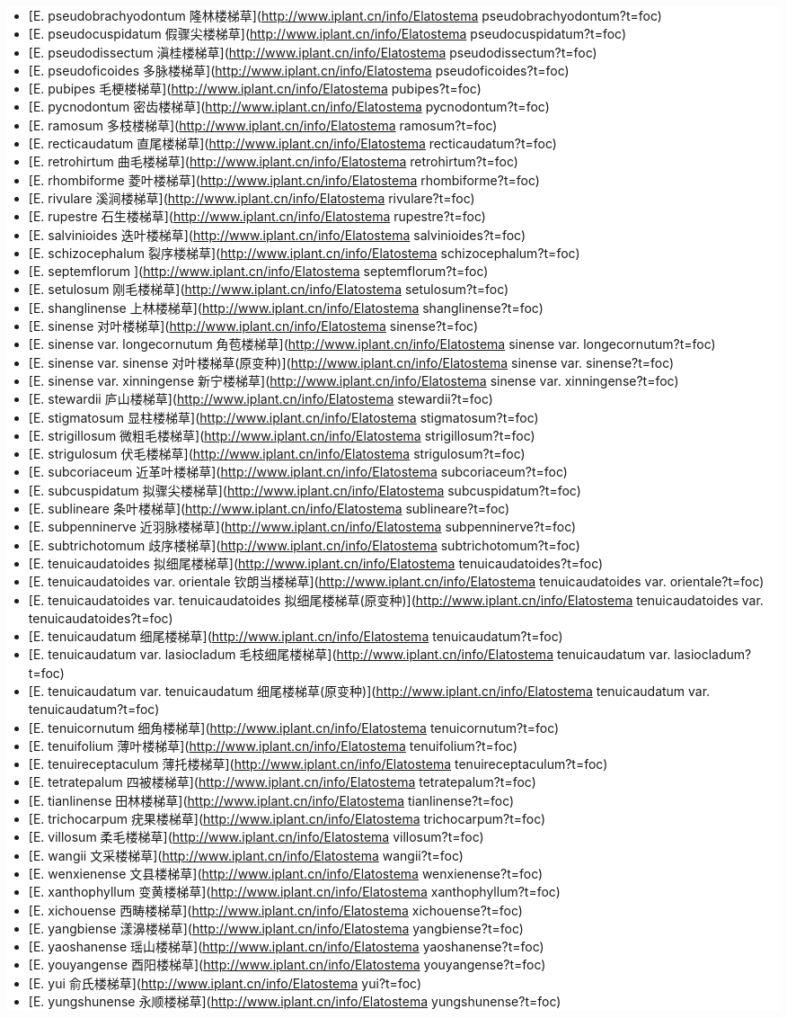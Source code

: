 * [E.  pseudobrachyodontum  隆林楼梯草](http://www.iplant.cn/info/Elatostema pseudobrachyodontum?t=foc)
* [E.  pseudocuspidatum  假骤尖楼梯草](http://www.iplant.cn/info/Elatostema pseudocuspidatum?t=foc)
* [E.  pseudodissectum  滇桂楼梯草](http://www.iplant.cn/info/Elatostema pseudodissectum?t=foc)
* [E.  pseudoficoides  多脉楼梯草](http://www.iplant.cn/info/Elatostema pseudoficoides?t=foc)
* [E.  pubipes  毛梗楼梯草](http://www.iplant.cn/info/Elatostema pubipes?t=foc)
* [E.  pycnodontum  密齿楼梯草](http://www.iplant.cn/info/Elatostema pycnodontum?t=foc)
* [E.  ramosum  多枝楼梯草](http://www.iplant.cn/info/Elatostema ramosum?t=foc)
* [E.  recticaudatum  直尾楼梯草](http://www.iplant.cn/info/Elatostema recticaudatum?t=foc)
* [E.  retrohirtum  曲毛楼梯草](http://www.iplant.cn/info/Elatostema retrohirtum?t=foc)
* [E.  rhombiforme  菱叶楼梯草](http://www.iplant.cn/info/Elatostema rhombiforme?t=foc)
* [E.  rivulare  溪涧楼梯草](http://www.iplant.cn/info/Elatostema rivulare?t=foc)
* [E.  rupestre  石生楼梯草](http://www.iplant.cn/info/Elatostema rupestre?t=foc)
* [E.  salvinioides  迭叶楼梯草](http://www.iplant.cn/info/Elatostema salvinioides?t=foc)
* [E.  schizocephalum  裂序楼梯草](http://www.iplant.cn/info/Elatostema schizocephalum?t=foc)
* [E.  septemflorum  ](http://www.iplant.cn/info/Elatostema septemflorum?t=foc)
* [E.  setulosum  刚毛楼梯草](http://www.iplant.cn/info/Elatostema setulosum?t=foc)
* [E.  shanglinense  上林楼梯草](http://www.iplant.cn/info/Elatostema shanglinense?t=foc)
* [E.  sinense  对叶楼梯草](http://www.iplant.cn/info/Elatostema sinense?t=foc)
* [E.  sinense var. longecornutum  角苞楼梯草](http://www.iplant.cn/info/Elatostema sinense var. longecornutum?t=foc)
* [E.  sinense var. sinense  对叶楼梯草(原变种)](http://www.iplant.cn/info/Elatostema sinense var. sinense?t=foc)
* [E.  sinense var. xinningense  新宁楼梯草](http://www.iplant.cn/info/Elatostema sinense var. xinningense?t=foc)
* [E.  stewardii  庐山楼梯草](http://www.iplant.cn/info/Elatostema stewardii?t=foc)
* [E.  stigmatosum  显柱楼梯草](http://www.iplant.cn/info/Elatostema stigmatosum?t=foc)
* [E.  strigillosum  微粗毛楼梯草](http://www.iplant.cn/info/Elatostema strigillosum?t=foc)
* [E.  strigulosum  伏毛楼梯草](http://www.iplant.cn/info/Elatostema strigulosum?t=foc)
* [E.  subcoriaceum  近革叶楼梯草](http://www.iplant.cn/info/Elatostema subcoriaceum?t=foc)
* [E.  subcuspidatum  拟骤尖楼梯草](http://www.iplant.cn/info/Elatostema subcuspidatum?t=foc)
* [E.  sublineare  条叶楼梯草](http://www.iplant.cn/info/Elatostema sublineare?t=foc)
* [E.  subpenninerve  近羽脉楼梯草](http://www.iplant.cn/info/Elatostema subpenninerve?t=foc)
* [E.  subtrichotomum  歧序楼梯草](http://www.iplant.cn/info/Elatostema subtrichotomum?t=foc)
* [E.  tenuicaudatoides  拟细尾楼梯草](http://www.iplant.cn/info/Elatostema tenuicaudatoides?t=foc)
* [E.  tenuicaudatoides var. orientale  钦朗当楼梯草](http://www.iplant.cn/info/Elatostema tenuicaudatoides var. orientale?t=foc)
* [E.  tenuicaudatoides var. tenuicaudatoides  拟细尾楼梯草(原变种)](http://www.iplant.cn/info/Elatostema tenuicaudatoides var. tenuicaudatoides?t=foc)
* [E.  tenuicaudatum  细尾楼梯草](http://www.iplant.cn/info/Elatostema tenuicaudatum?t=foc)
* [E.  tenuicaudatum var. lasiocladum  毛枝细尾楼梯草](http://www.iplant.cn/info/Elatostema tenuicaudatum var. lasiocladum?t=foc)
* [E.  tenuicaudatum var. tenuicaudatum  细尾楼梯草(原变种)](http://www.iplant.cn/info/Elatostema tenuicaudatum var. tenuicaudatum?t=foc)
* [E.  tenuicornutum  细角楼梯草](http://www.iplant.cn/info/Elatostema tenuicornutum?t=foc)
* [E.  tenuifolium  薄叶楼梯草](http://www.iplant.cn/info/Elatostema tenuifolium?t=foc)
* [E.  tenuireceptaculum  薄托楼梯草](http://www.iplant.cn/info/Elatostema tenuireceptaculum?t=foc)
* [E.  tetratepalum  四被楼梯草](http://www.iplant.cn/info/Elatostema tetratepalum?t=foc)
* [E.  tianlinense  田林楼梯草](http://www.iplant.cn/info/Elatostema tianlinense?t=foc)
* [E.  trichocarpum  疣果楼梯草](http://www.iplant.cn/info/Elatostema trichocarpum?t=foc)
* [E.  villosum  柔毛楼梯草](http://www.iplant.cn/info/Elatostema villosum?t=foc)
* [E.  wangii  文采楼梯草](http://www.iplant.cn/info/Elatostema wangii?t=foc)
* [E.  wenxienense  文县楼梯草](http://www.iplant.cn/info/Elatostema wenxienense?t=foc)
* [E.  xanthophyllum  变黄楼梯草](http://www.iplant.cn/info/Elatostema xanthophyllum?t=foc)
* [E.  xichouense  西畴楼梯草](http://www.iplant.cn/info/Elatostema xichouense?t=foc)
* [E.  yangbiense  漾濞楼梯草](http://www.iplant.cn/info/Elatostema yangbiense?t=foc)
* [E.  yaoshanense  瑶山楼梯草](http://www.iplant.cn/info/Elatostema yaoshanense?t=foc)
* [E.  youyangense  酉阳楼梯草](http://www.iplant.cn/info/Elatostema youyangense?t=foc)
* [E.  yui  俞氏楼梯草](http://www.iplant.cn/info/Elatostema yui?t=foc)
* [E.  yungshunense  永顺楼梯草](http://www.iplant.cn/info/Elatostema yungshunense?t=foc)

